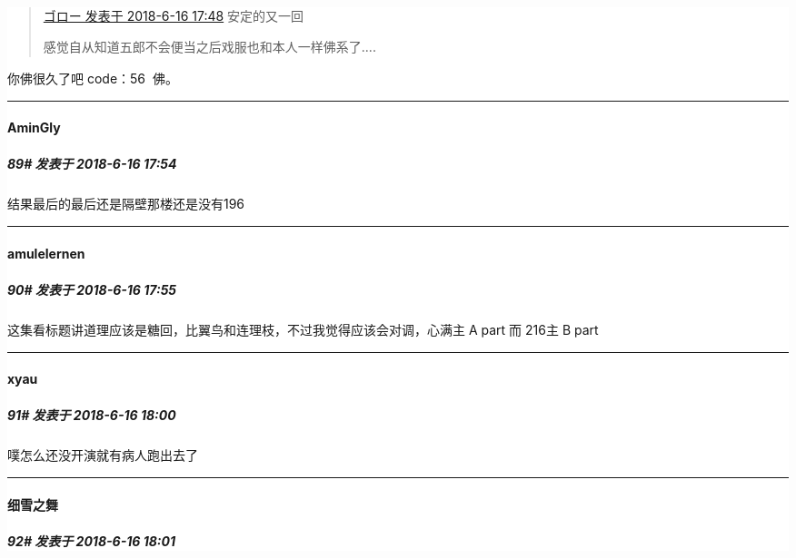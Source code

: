 

<blockquote><a href="httphttps://bbs.saraba1st.com/2b/forum.php?mod=redirect&amp;goto=findpost&amp;pid=40011389&amp;ptid=1712743" target="_blank">ゴロー 发表于 2018-6-16 17:48</a>
安定的又一回

感觉自从知道五郎不会便当之后戏服也和本人一样佛系了....</blockquote>
你佛很久了吧
code：56  佛。







-----

####  AminGly  
##### 89#       发表于 2018-6-16 17:54




结果最后的最后还是隔壁那楼还是没有196







-----

####  amulelernen  
##### 90#       发表于 2018-6-16 17:55




这集看标题讲道理应该是糖回，比翼鸟和连理枝，不过我觉得应该会对调，心满主 A part 而 216主 B part







-----

####  xyau  
##### 91#       发表于 2018-6-16 18:00




噗怎么还没开演就有病人跑出去了







-----

####  细雪之舞  
##### 92#       发表于 2018-6-16 18:01
